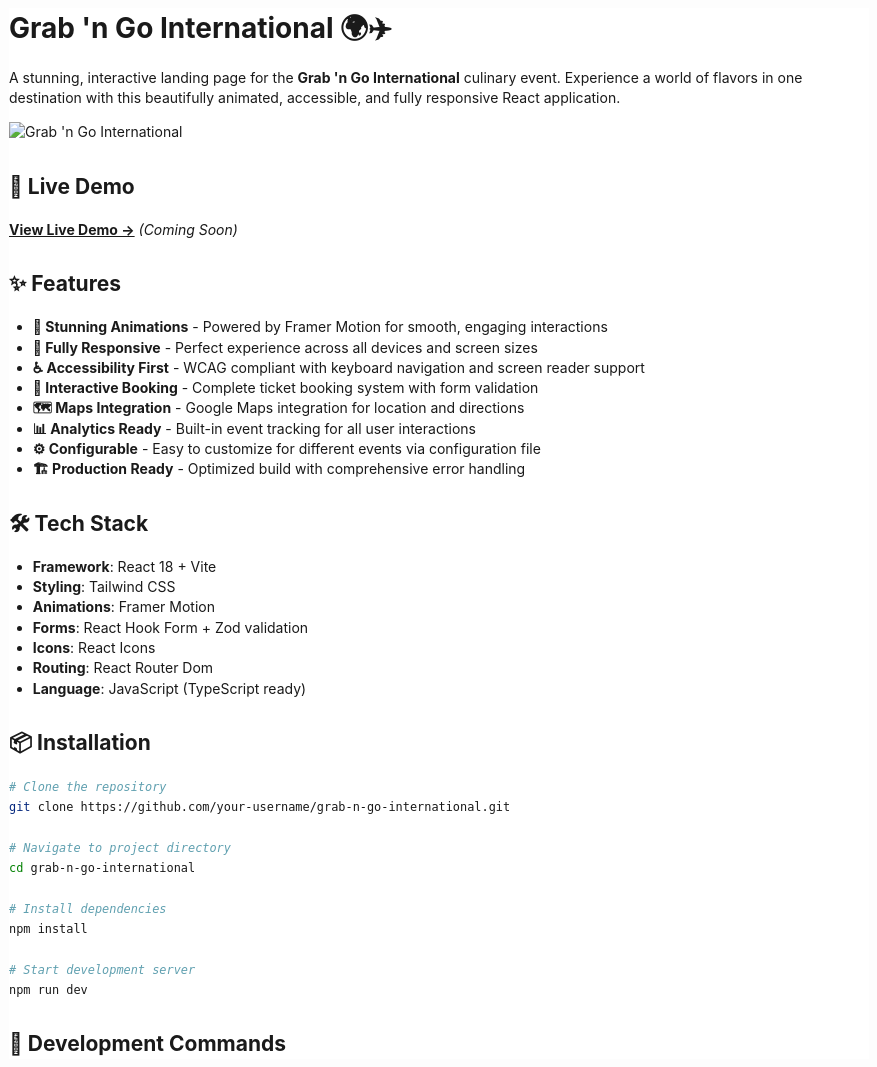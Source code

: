 # Grab 'n Go International 🌍✈️

A stunning, interactive landing page for the **Grab 'n Go International** culinary event. Experience a world of flavors in one destination with this beautifully animated, accessible, and fully responsive React application.

![Grab 'n Go International](https://images.unsplash.com/photo-1555396273-367ea4eb4db5?ixlib=rb-4.0.3&auto=format&fit=crop&w=1200&h=400&q=80)

## 🚀 Live Demo

**[View Live Demo →](https://grab-n-go-international.vercel.app)** *(Coming Soon)*

## ✨ Features

- **🎨 Stunning Animations** - Powered by Framer Motion for smooth, engaging interactions
- **📱 Fully Responsive** - Perfect experience across all devices and screen sizes
- **♿ Accessibility First** - WCAG compliant with keyboard navigation and screen reader support
- **🎫 Interactive Booking** - Complete ticket booking system with form validation
- **🗺️ Maps Integration** - Google Maps integration for location and directions
- **📊 Analytics Ready** - Built-in event tracking for all user interactions
- **⚙️ Configurable** - Easy to customize for different events via configuration file
- **🏗️ Production Ready** - Optimized build with comprehensive error handling

## 🛠️ Tech Stack

- **Framework**: React 18 + Vite
- **Styling**: Tailwind CSS
- **Animations**: Framer Motion
- **Forms**: React Hook Form + Zod validation
- **Icons**: React Icons
- **Routing**: React Router Dom
- **Language**: JavaScript (TypeScript ready)

## 📦 Installation

```bash
# Clone the repository
git clone https://github.com/your-username/grab-n-go-international.git

# Navigate to project directory
cd grab-n-go-international

# Install dependencies
npm install

# Start development server
npm run dev
```

## 🔧 Development Commands
